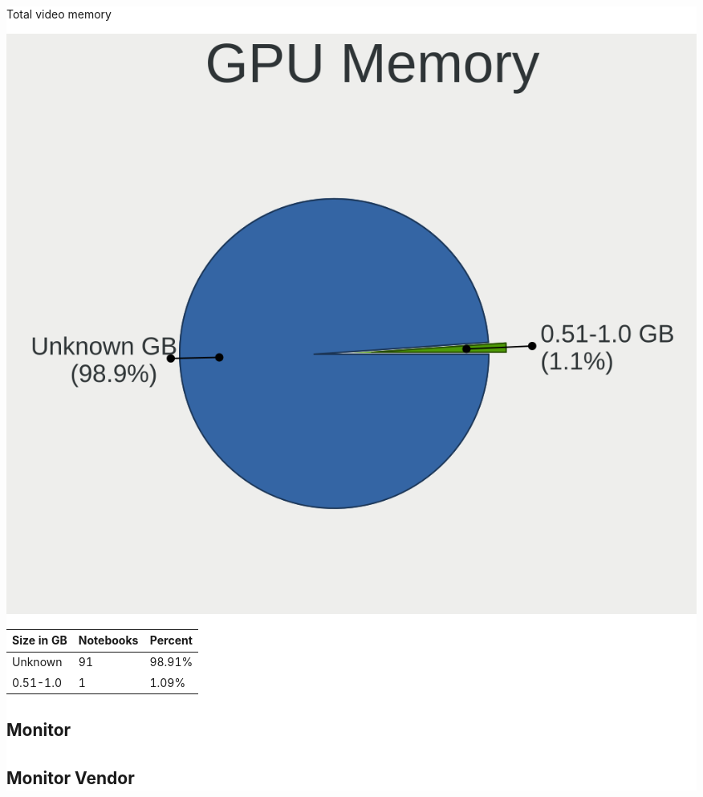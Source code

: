 Total video memory

![GPU Memory](./images/pie_chart_bsd/gpu_memory.svg)


| Size in GB | Notebooks | Percent |
|------------|-----------|---------|
| Unknown    | 91        | 98.91%  |
| 0.51-1.0   | 1         | 1.09%   |

Monitor
-------

Monitor Vendor
--------------
